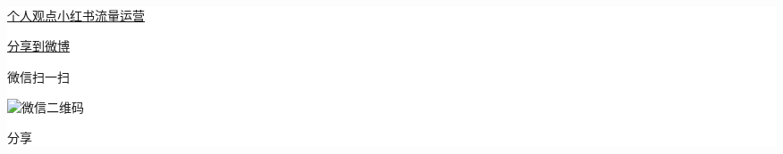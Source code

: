[个人观点](https://www.woshipm.com/tag/%e4%b8%aa%e4%ba%ba%e8%a7%82%e7%82%b9)[小红书](https://www.woshipm.com/tag/%e5%b0%8f%e7%ba%a2%e4%b9%a6)[流量运营](https://www.woshipm.com/tag/%e6%b5%81%e9%87%8f%e8%bf%90%e8%90%a5)

[分享到微博](https://service.weibo.com/share/share.php?appkey=2775287854&title=为什么小红书笔记没流量？内容没人看？不妨反向思考，发掘正常思维背后反常识、反直觉的价值&url=https://www.woshipm.com/operate/6211789.html&pic=https://image.woshipm.com/2023/05/06/cf4feac8-ec01-11ed-96ae-00163e0b5ff3.jpg)

微信扫一扫

![微信二维码](https://api.pwmqr.com/qrcode/create/?url=https://www.woshipm.com/operate/6211789.html)

分享